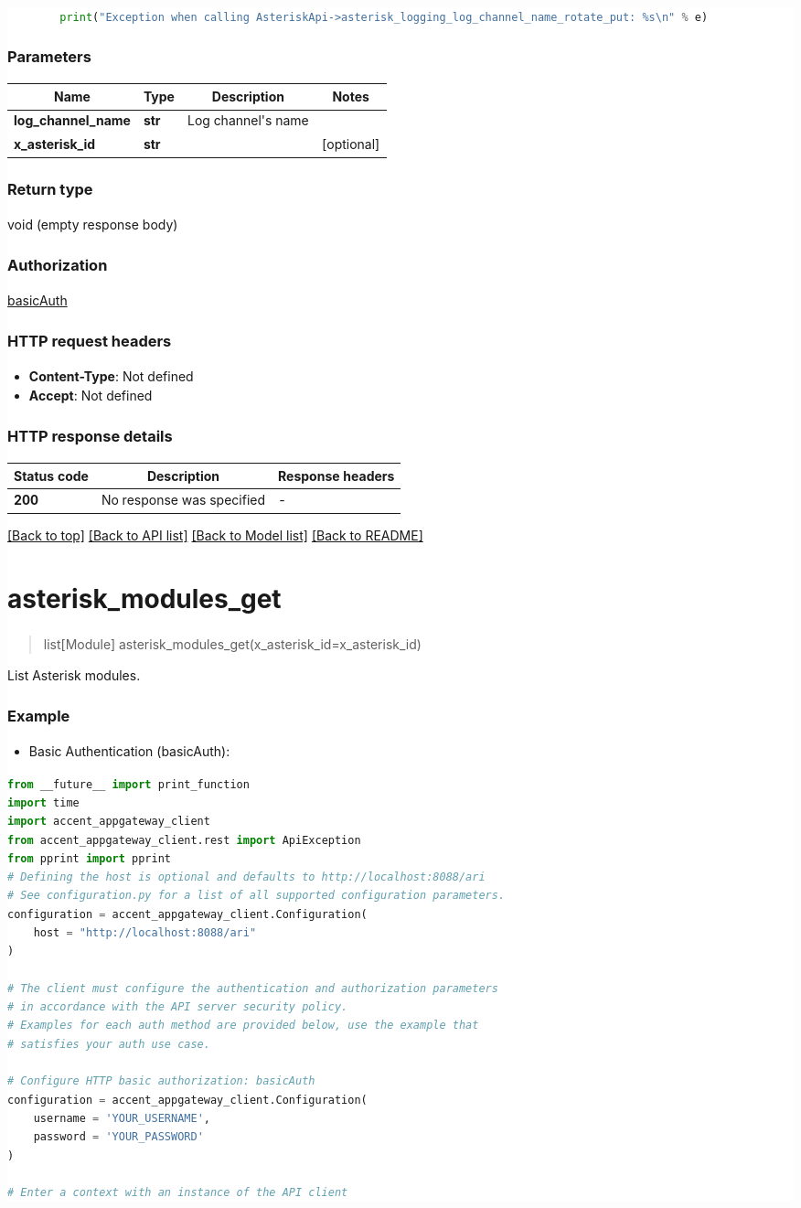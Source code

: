 ```python
        print("Exception when calling AsteriskApi->asterisk_logging_log_channel_name_rotate_put: %s\n" % e)
```

### Parameters

Name | Type | Description  | Notes
------------- | ------------- | ------------- | -------------
 **log_channel_name** | **str**| Log channel&#39;s name |
 **x_asterisk_id** | **str**|  | [optional]

### Return type

void (empty response body)

### Authorization

[basicAuth](../README.md#basicAuth)

### HTTP request headers

 - **Content-Type**: Not defined
 - **Accept**: Not defined

### HTTP response details
| Status code | Description | Response headers |
|-------------|-------------|------------------|
**200** | No response was specified |  -  |

[[Back to top]](#) [[Back to API list]](../README.md#documentation-for-api-endpoints) [[Back to Model list]](../README.md#documentation-for-models) [[Back to README]](../README.md)

# **asterisk_modules_get**
> list[Module] asterisk_modules_get(x_asterisk_id=x_asterisk_id)

List Asterisk modules.

### Example

* Basic Authentication (basicAuth):
```python
from __future__ import print_function
import time
import accent_appgateway_client
from accent_appgateway_client.rest import ApiException
from pprint import pprint
# Defining the host is optional and defaults to http://localhost:8088/ari
# See configuration.py for a list of all supported configuration parameters.
configuration = accent_appgateway_client.Configuration(
    host = "http://localhost:8088/ari"
)

# The client must configure the authentication and authorization parameters
# in accordance with the API server security policy.
# Examples for each auth method are provided below, use the example that
# satisfies your auth use case.

# Configure HTTP basic authorization: basicAuth
configuration = accent_appgateway_client.Configuration(
    username = 'YOUR_USERNAME',
    password = 'YOUR_PASSWORD'
)

# Enter a context with an instance of the API client
```